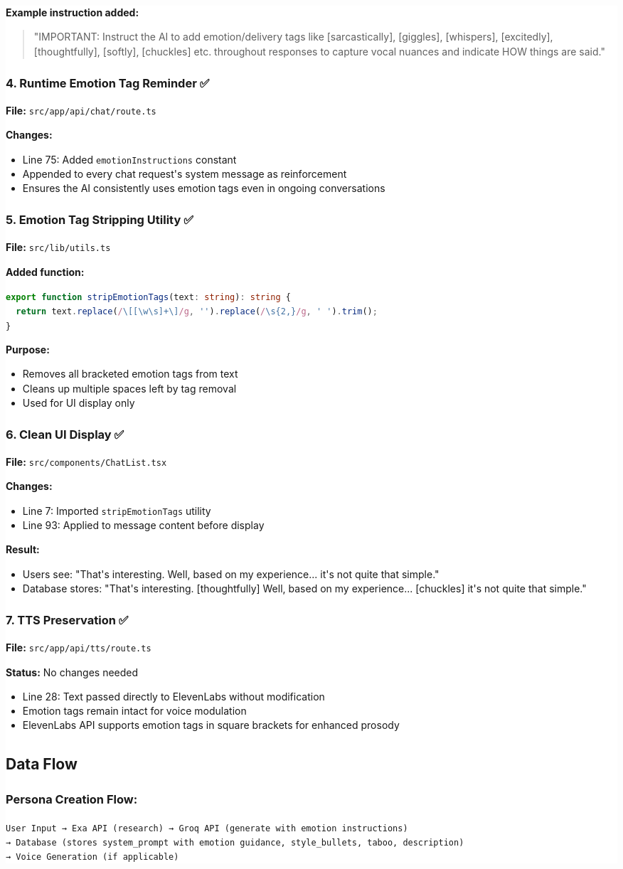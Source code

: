 **Example instruction added:**
> "IMPORTANT: Instruct the AI to add emotion/delivery tags like [sarcastically], [giggles], [whispers], [excitedly], [thoughtfully], [softly], [chuckles] etc. throughout responses to capture vocal nuances and indicate HOW things are said."

### 4. Runtime Emotion Tag Reminder ✅
**File:** `src/app/api/chat/route.ts`

**Changes:**
- Line 75: Added `emotionInstructions` constant
- Appended to every chat request's system message as reinforcement
- Ensures the AI consistently uses emotion tags even in ongoing conversations

### 5. Emotion Tag Stripping Utility ✅
**File:** `src/lib/utils.ts`

**Added function:**
```typescript
export function stripEmotionTags(text: string): string {
  return text.replace(/\[[\w\s]+\]/g, '').replace(/\s{2,}/g, ' ').trim();
}
```

**Purpose:**
- Removes all bracketed emotion tags from text
- Cleans up multiple spaces left by tag removal
- Used for UI display only

### 6. Clean UI Display ✅
**File:** `src/components/ChatList.tsx`

**Changes:**
- Line 7: Imported `stripEmotionTags` utility
- Line 93: Applied to message content before display

**Result:**
- Users see: "That's interesting. Well, based on my experience... it's not quite that simple."
- Database stores: "That's interesting. [thoughtfully] Well, based on my experience... [chuckles] it's not quite that simple."

### 7. TTS Preservation ✅
**File:** `src/app/api/tts/route.ts`

**Status:** No changes needed
- Line 28: Text passed directly to ElevenLabs without modification
- Emotion tags remain intact for voice modulation
- ElevenLabs API supports emotion tags in square brackets for enhanced prosody

## Data Flow

### Persona Creation Flow:
```
User Input → Exa API (research) → Groq API (generate with emotion instructions) 
→ Database (stores system_prompt with emotion guidance, style_bullets, taboo, description)
→ Voice Generation (if applicable)
```
